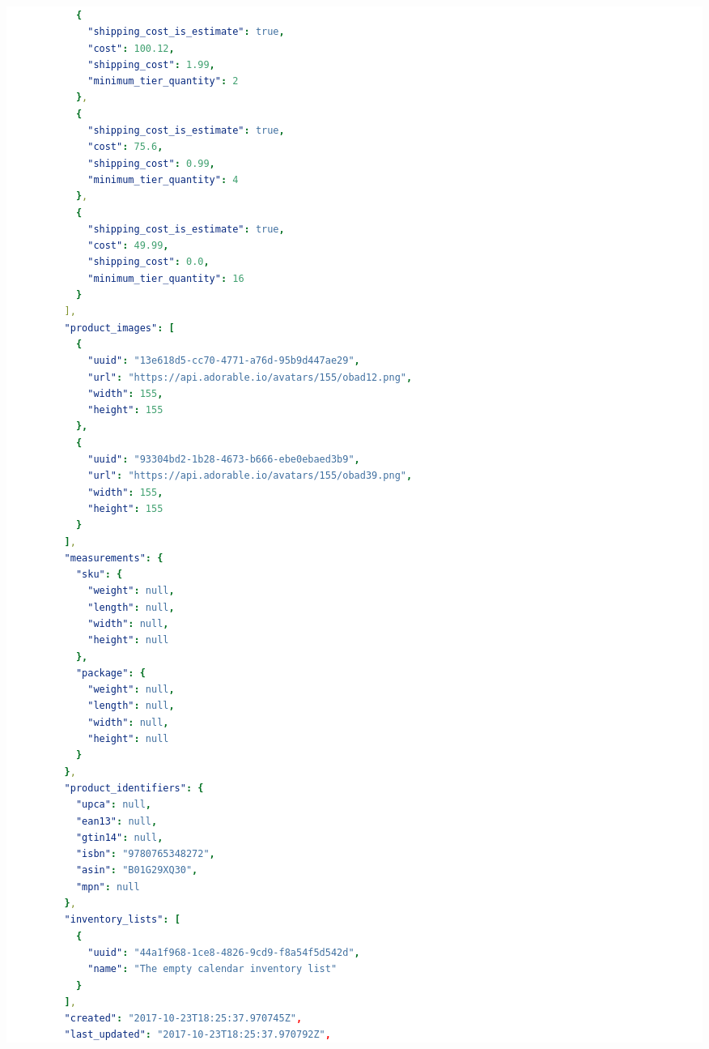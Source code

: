 ```yaml
            {
              "shipping_cost_is_estimate": true,
              "cost": 100.12,
              "shipping_cost": 1.99,
              "minimum_tier_quantity": 2
            },
            {
              "shipping_cost_is_estimate": true,
              "cost": 75.6,
              "shipping_cost": 0.99,
              "minimum_tier_quantity": 4
            },
            {
              "shipping_cost_is_estimate": true,
              "cost": 49.99,
              "shipping_cost": 0.0,
              "minimum_tier_quantity": 16
            }
          ],
          "product_images": [
            {
              "uuid": "13e618d5-cc70-4771-a76d-95b9d447ae29",
              "url": "https://api.adorable.io/avatars/155/obad12.png",
              "width": 155,
              "height": 155
            },
            {
              "uuid": "93304bd2-1b28-4673-b666-ebe0ebaed3b9",
              "url": "https://api.adorable.io/avatars/155/obad39.png",
              "width": 155,
              "height": 155
            }
          ],
          "measurements": {
            "sku": {
              "weight": null,
              "length": null,
              "width": null,
              "height": null
            },
            "package": {
              "weight": null,
              "length": null,
              "width": null,
              "height": null
            }
          },
          "product_identifiers": {
            "upca": null,
            "ean13": null,
            "gtin14": null,
            "isbn": "9780765348272",
            "asin": "B01G29XQ30",
            "mpn": null
          },
          "inventory_lists": [
            {
              "uuid": "44a1f968-1ce8-4826-9cd9-f8a54f5d542d",
              "name": "The empty calendar inventory list"
            }
          ],
          "created": "2017-10-23T18:25:37.970745Z",
          "last_updated": "2017-10-23T18:25:37.970792Z",
```